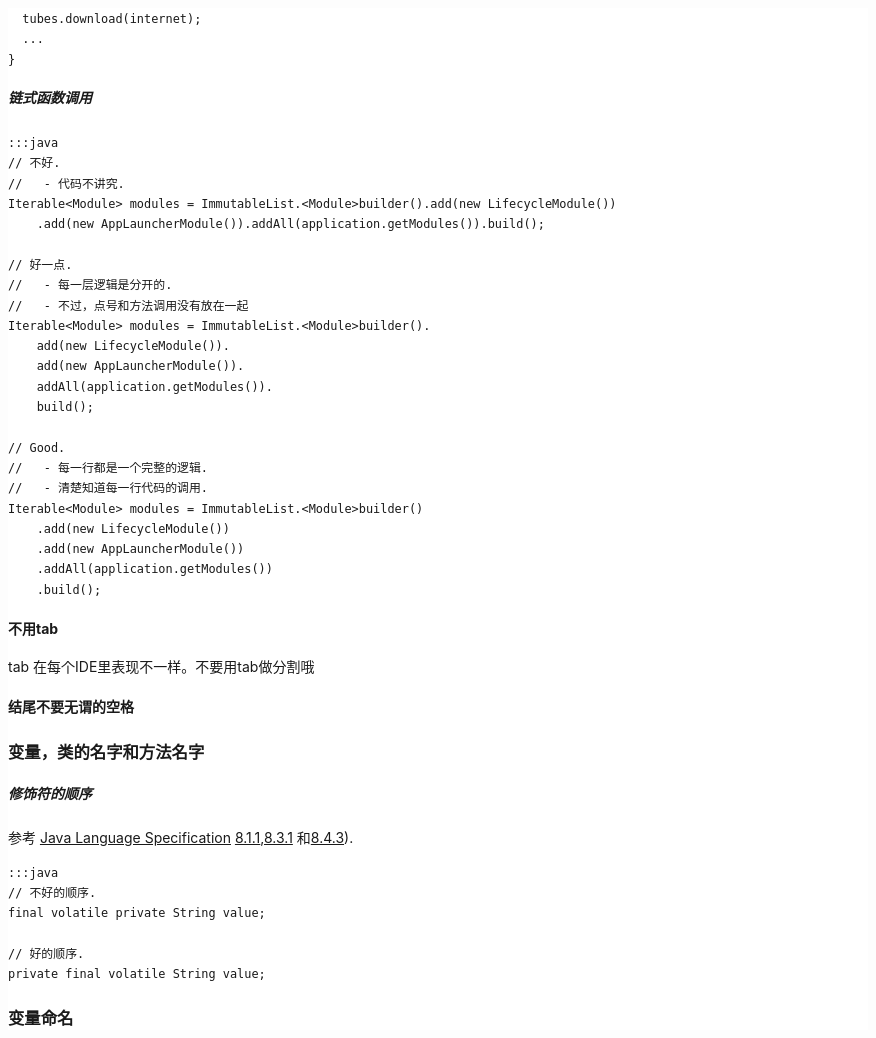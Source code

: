       tubes.download(internet);
      ...
    }

##### 链式函数调用

    :::java
    // 不好.
    //   - 代码不讲究.
    Iterable<Module> modules = ImmutableList.<Module>builder().add(new LifecycleModule())
        .add(new AppLauncherModule()).addAll(application.getModules()).build();

    // 好一点.
    //   - 每一层逻辑是分开的.
    //   - 不过，点号和方法调用没有放在一起
    Iterable<Module> modules = ImmutableList.<Module>builder().
        add(new LifecycleModule()).
        add(new AppLauncherModule()).
        addAll(application.getModules()).
        build();

    // Good.
    //   - 每一行都是一个完整的逻辑.
    //   - 清楚知道每一行代码的调用.
    Iterable<Module> modules = ImmutableList.<Module>builder()
        .add(new LifecycleModule())
        .add(new AppLauncherModule())
        .addAll(application.getModules())
        .build();
 
#### 不用tab

tab 在每个IDE里表现不一样。不要用tab做分割哦


#### 结尾不要无谓的空格

### 变量，类的名字和方法名字

##### 修饰符的顺序

参考 [Java Language Specification](http://docs.oracle.com/javase/specs/) [8.1.1](http://docs.oracle.com/javase/specs/jls/se7/html/jls-8.html#jls-8.1.1),[8.3.1](http://docs.oracle.com/javase/specs/jls/se7/html/jls-8.html#jls-8.3.1) 和[8.4.3](http://docs.oracle.com/javase/specs/jls/se7/html/jls-8.html#jls-8.4.3)).

    :::java
    // 不好的顺序.
    final volatile private String value;

    // 好的顺序.
    private final volatile String value;
    
### 变量命名
